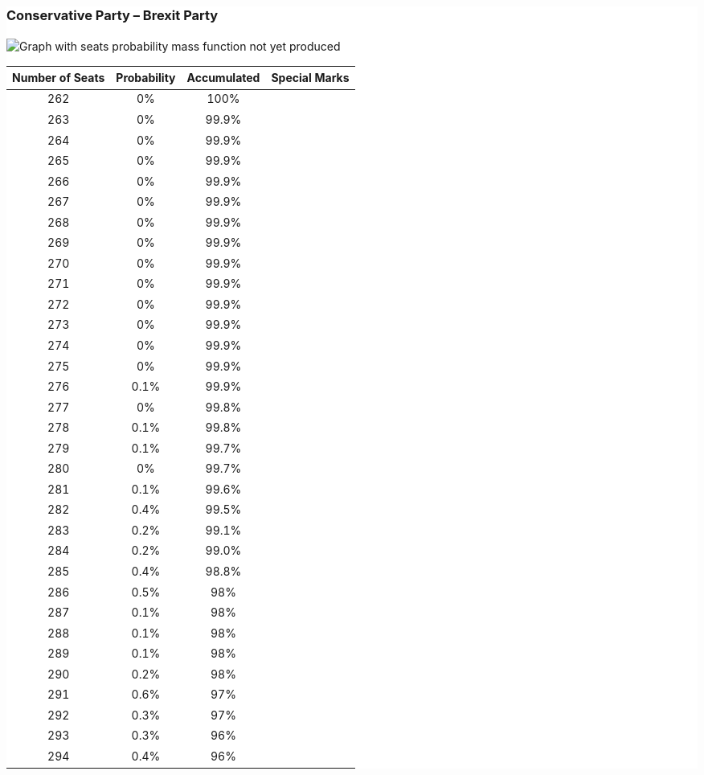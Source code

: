 ### Conservative Party – Brexit Party

![Graph with seats probability mass function not yet produced](2019-10-31-ComRes-coalitions-seats-pmf-con–brexit.png "Seats Probability Mass Function")

| Number of Seats | Probability | Accumulated | Special Marks |
|:---------------:|:-----------:|:-----------:|:-------------:|
| 262 | 0% | 100% |  |
| 263 | 0% | 99.9% |  |
| 264 | 0% | 99.9% |  |
| 265 | 0% | 99.9% |  |
| 266 | 0% | 99.9% |  |
| 267 | 0% | 99.9% |  |
| 268 | 0% | 99.9% |  |
| 269 | 0% | 99.9% |  |
| 270 | 0% | 99.9% |  |
| 271 | 0% | 99.9% |  |
| 272 | 0% | 99.9% |  |
| 273 | 0% | 99.9% |  |
| 274 | 0% | 99.9% |  |
| 275 | 0% | 99.9% |  |
| 276 | 0.1% | 99.9% |  |
| 277 | 0% | 99.8% |  |
| 278 | 0.1% | 99.8% |  |
| 279 | 0.1% | 99.7% |  |
| 280 | 0% | 99.7% |  |
| 281 | 0.1% | 99.6% |  |
| 282 | 0.4% | 99.5% |  |
| 283 | 0.2% | 99.1% |  |
| 284 | 0.2% | 99.0% |  |
| 285 | 0.4% | 98.8% |  |
| 286 | 0.5% | 98% |  |
| 287 | 0.1% | 98% |  |
| 288 | 0.1% | 98% |  |
| 289 | 0.1% | 98% |  |
| 290 | 0.2% | 98% |  |
| 291 | 0.6% | 97% |  |
| 292 | 0.3% | 97% |  |
| 293 | 0.3% | 96% |  |
| 294 | 0.4% | 96% |  |